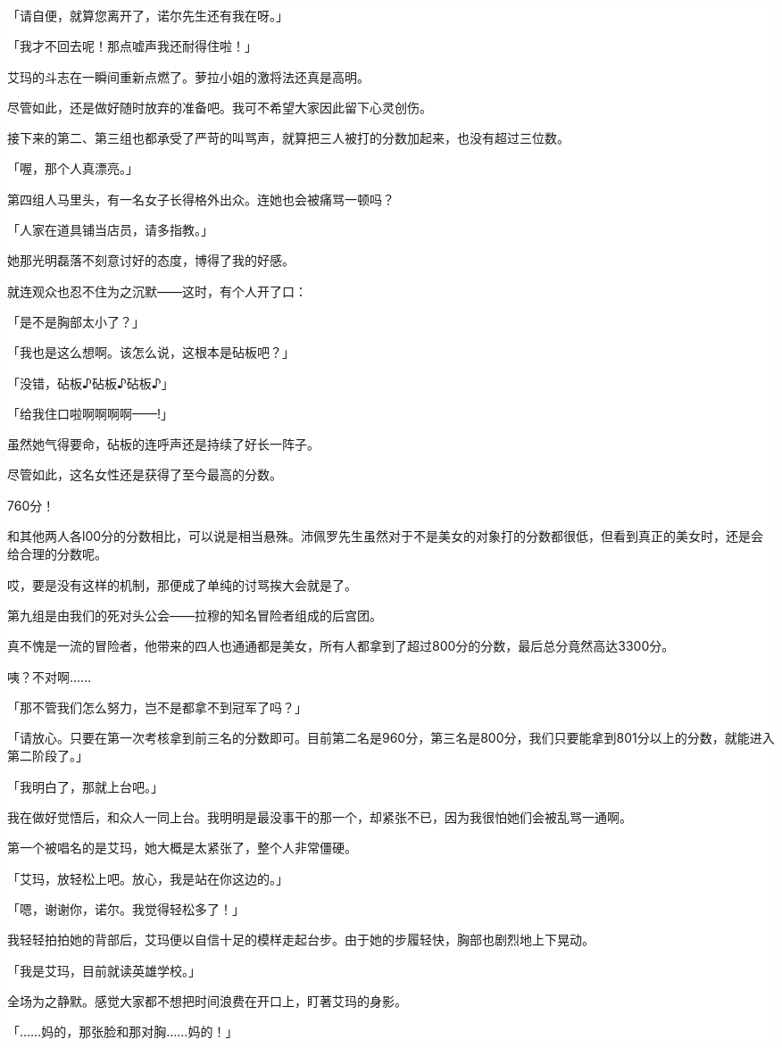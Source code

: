 「请自便，就算您离开了，诺尔先生还有我在呀。」

「我才不回去呢！那点嘘声我还耐得住啦！」

艾玛的斗志在一瞬间重新点燃了。萝拉小姐的激将法还真是高明。

尽管如此，还是做好随时放弃的准备吧。我可不希望大家因此留下心灵创伤。

接下来的第二、第三组也都承受了严苛的叫骂声，就算把三人被打的分数加起来，也没有超过三位数。

「喔，那个人真漂亮。」

第四组人马里头，有一名女子长得格外出众。连她也会被痛骂一顿吗？

「人家在道具铺当店员，请多指教。」

她那光明磊落不刻意讨好的态度，博得了我的好感。

就连观众也忍不住为之沉默——这时，有个人开了口：

「是不是胸部太小了？」

「我也是这么想啊。该怎么说，这根本是砧板吧？」

「没错，砧板♪砧板♪砧板♪」

「给我住口啦啊啊啊啊——!」

虽然她气得要命，砧板的连呼声还是持续了好长一阵子。

尽管如此，这名女性还是获得了至今最高的分数。

760分！

和其他两人各l00分的分数相比，可以说是相当悬殊。沛佩罗先生虽然对于不是美女的对象打的分数都很低，但看到真正的美女时，还是会给合理的分数呢。

哎，要是没有这样的机制，那便成了单纯的讨骂挨大会就是了。

第九组是由我们的死对头公会——拉穆的知名冒险者组成的后宫团。

真不愧是一流的冒险者，他带来的四人也通通都是美女，所有人都拿到了超过800分的分数，最后总分竟然高达3300分。

咦？不对啊……

「那不管我们怎么努力，岂不是都拿不到冠军了吗？」

「请放心。只要在第一次考核拿到前三名的分数即可。目前第二名是960分，第三名是800分，我们只要能拿到801分以上的分数，就能进入第二阶段了。」

「我明白了，那就上台吧。」

我在做好觉悟后，和众人一同上台。我明明是最没事干的那一个，却紧张不已，因为我很怕她们会被乱骂一通啊。

第一个被唱名的是艾玛，她大概是太紧张了，整个人非常僵硬。

「艾玛，放轻松上吧。放心，我是站在你这边的。」

「嗯，谢谢你，诺尔。我觉得轻松多了！」

我轻轻拍拍她的背部后，艾玛便以自信十足的模样走起台步。由于她的步履轻快，胸部也剧烈地上下晃动。

「我是艾玛，目前就读英雄学校。」

全场为之静默。感觉大家都不想把时间浪费在开口上，盯著艾玛的身影。

「……妈的，那张脸和那对胸……妈的！」
